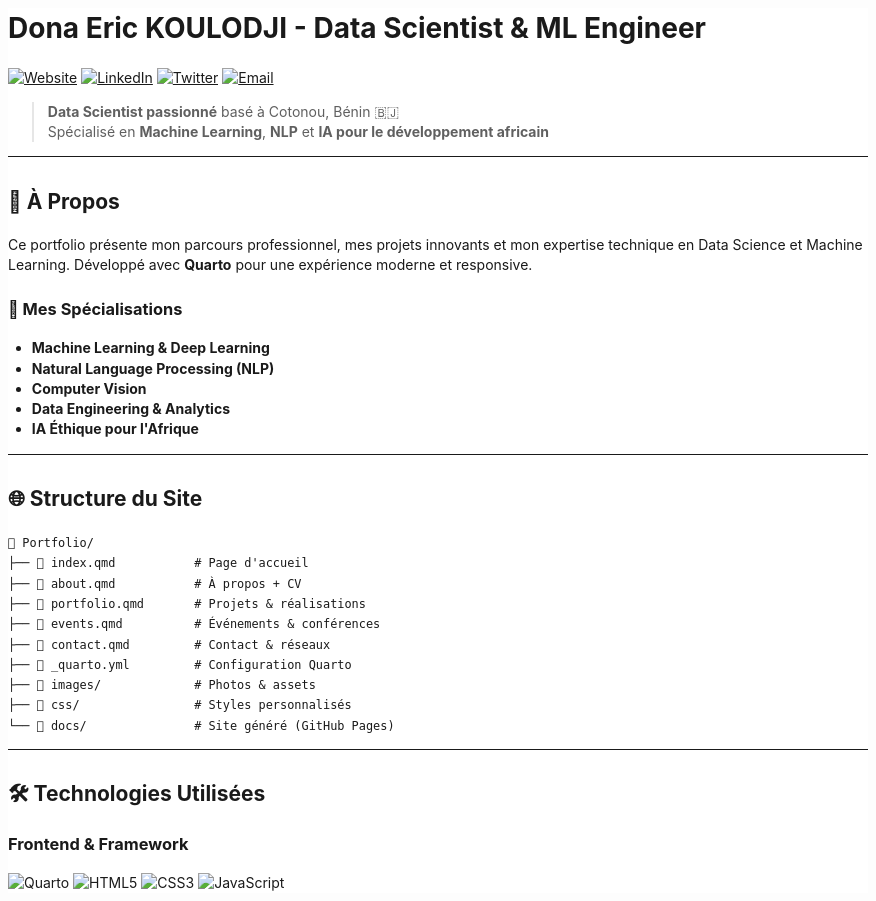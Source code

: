 # Dona Eric KOULODJI - Data Scientist & ML Engineer

[![Website](https://img.shields.io/badge/Website-Live-brightgreen?style=for-the-badge&logo=github-pages)](https://dona-eric.github.io/dona-erick)
[![LinkedIn](https://img.shields.io/badge/LinkedIn-Connect-blue?style=for-the-badge&logo=linkedin)](https://www.linkedin.com/in/dona-erick)
[![Twitter](https://img.shields.io/badge/Twitter-Follow-1DA1F2?style=for-the-badge&logo=twitter)](https://x.com/EricSchrodinger)
[![Email](https://img.shields.io/badge/Email-Contact-red?style=for-the-badge&logo=gmail)](mailto:donaerickoulodji@gmail.com)

> **Data Scientist passionné** basé à Cotonou, Bénin 🇧🇯  
> Spécialisé en **Machine Learning**, **NLP** et **IA pour le développement africain**

---

## 📖 À Propos

Ce portfolio présente mon parcours professionnel, mes projets innovants et mon expertise technique en Data Science et Machine Learning. Développé avec **Quarto** pour une expérience moderne et responsive.

### 🎯 Mes Spécialisations
- **Machine Learning & Deep Learning**
- **Natural Language Processing (NLP)**
- **Computer Vision**
- **Data Engineering & Analytics**
- **IA Éthique pour l'Afrique**

---

## 🌐 Structure du Site

```
📁 Portfolio/
├── 📄 index.qmd           # Page d'accueil
├── 📄 about.qmd           # À propos + CV
├── 📄 portfolio.qmd       # Projets & réalisations
├── 📄 events.qmd          # Événements & conférences
├── 📄 contact.qmd         # Contact & réseaux
├── 📄 _quarto.yml         # Configuration Quarto
├── 📁 images/             # Photos & assets
├── 📁 css/                # Styles personnalisés
└── 📁 docs/               # Site généré (GitHub Pages)
```

---

## 🛠️ Technologies Utilisées

### **Frontend & Framework**
![Quarto](https://img.shields.io/badge/Quarto-75AADB?style=for-the-badge&logo=quarto&logoColor=white)
![HTML5](https://img.shields.io/badge/HTML5-E34F26?style=for-the-badge&logo=html5&logoColor=white)
![CSS3](https://img.shields.io/badge/CSS3-1572B6?style=for-the-badge&logo=css3&logoColor=white)
![JavaScript](https://img.shields.io/badge/JavaScript-F7DF1E?style=for-the-badge&logo=javascript&logoColor=black)
